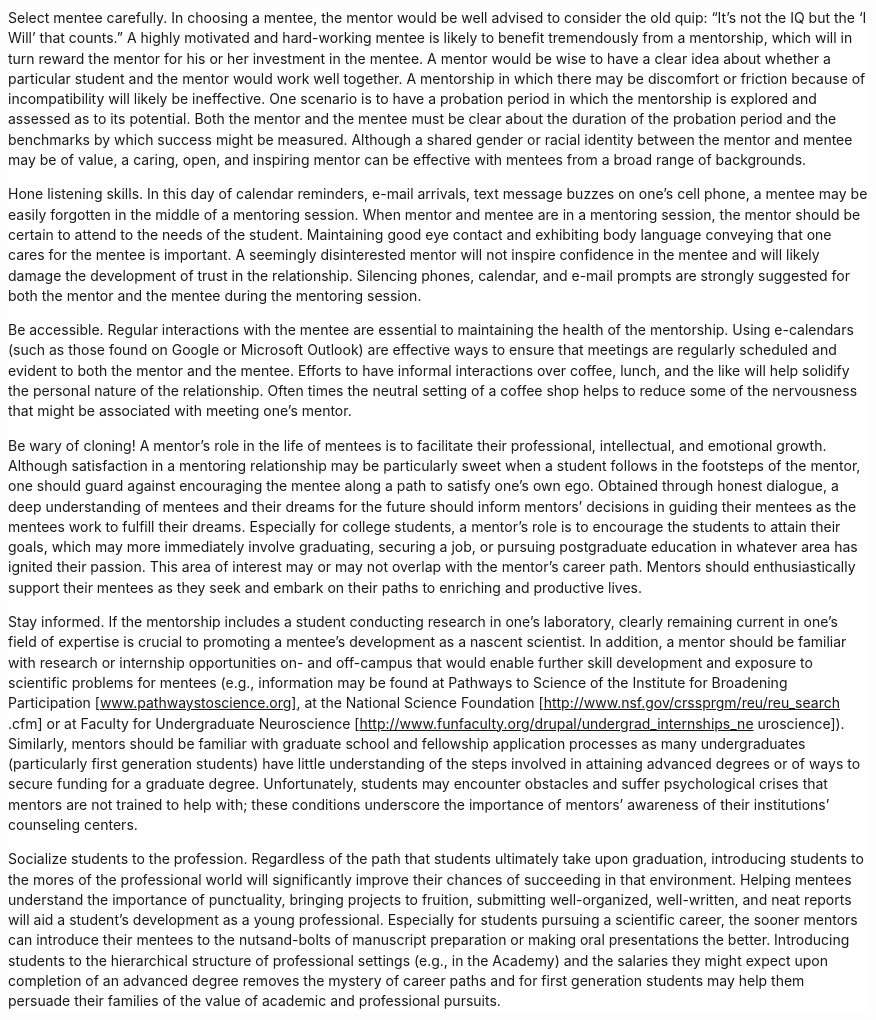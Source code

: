 Select mentee carefully. In choosing a mentee, the mentor would be well advised to consider the old quip: “It’s not the IQ but the ‘I Will’ that counts.” A highly motivated and hard-working mentee is likely to benefit tremendously from a mentorship, which will in turn reward the mentor for his or her investment in the mentee. A mentor would be wise to have a clear idea about whether a particular student and the mentor would work well together. A mentorship in which there may be discomfort or friction because of incompatibility will likely be ineffective. One scenario is to have a probation period in which the mentorship is explored and assessed as to its potential. Both the mentor and the mentee must be clear about the duration of the probation period and the benchmarks by which success might be measured. Although a shared gender or racial identity between the mentor and mentee may be of value, a caring, open, and inspiring mentor can be effective with mentees from a broad range of backgrounds.

Hone listening skills. In this day of calendar reminders, e-mail arrivals, text message buzzes on one’s cell phone, a mentee may be easily forgotten in the middle of a mentoring session. When mentor and mentee are in a mentoring session, the mentor should be certain to attend to the needs of the student. Maintaining good eye contact and exhibiting body language conveying that one cares for the mentee is important. A seemingly disinterested mentor will not inspire confidence in the mentee and will likely damage the development of trust in the relationship. Silencing phones, calendar, and e-mail prompts are strongly suggested for both the mentor and the mentee during the mentoring session.

Be accessible. Regular interactions with the mentee are essential to maintaining the health of the mentorship. Using e-calendars (such as those found on Google or Microsoft Outlook) are effective ways to ensure that meetings are regularly scheduled and evident to both the mentor and the mentee. Efforts to have informal interactions over coffee, lunch, and the like will help solidify the personal nature of the relationship. Often times the neutral setting of a coffee shop helps to reduce some of the nervousness that might be associated with meeting one’s mentor.

Be wary of cloning! A mentor’s role in the life of mentees is to facilitate their professional, intellectual, and emotional growth. Although satisfaction in a mentoring relationship may be particularly sweet when a student follows in the footsteps of the mentor, one should guard against encouraging the mentee along a path to satisfy one’s own ego. Obtained through honest dialogue, a deep understanding of mentees and their dreams for the future should inform mentors’ decisions in guiding their mentees as the mentees work to fulfill their dreams. Especially for college students, a mentor’s role is to encourage the students to attain their goals, which may more immediately involve graduating, securing a job, or pursuing postgraduate education in whatever area has ignited their passion. This area of interest may or may not overlap with the mentor’s career path. Mentors should enthusiastically support their mentees as they seek and embark on their paths to enriching and productive lives.

Stay informed. If the mentorship includes a student conducting research in one’s laboratory, clearly remaining current in one’s field of expertise is crucial to promoting a mentee’s development as a nascent scientist. In addition, a mentor should be familiar with research or internship opportunities on- and off-campus that would enable further skill development and exposure to scientific problems for mentees (e.g., information may be found at Pathways to Science of the Institute for Broadening Participation [www.pathwaystoscience.org], at the National Science Foundation [http://www.nsf.gov/crssprgm/reu/reu_search .cfm] or at Faculty for Undergraduate Neuroscience [http://www.funfaculty.org/drupal/undergrad_internships_ne uroscience]). Similarly, mentors should be familiar with graduate school and fellowship application processes as many undergraduates (particularly first generation students) have little understanding of the steps involved in attaining advanced degrees or of ways to secure funding for a graduate degree. Unfortunately, students may encounter obstacles and suffer psychological crises that mentors are not trained to help with; these conditions underscore the importance of mentors’ awareness of their institutions’ counseling centers.

Socialize students to the profession. Regardless of the path that students ultimately take upon graduation, introducing students to the mores of the professional world will significantly improve their chances of succeeding in that environment. Helping mentees understand the importance of punctuality, bringing projects to fruition, submitting well-organized, well-written, and neat reports will aid a student’s development as a young professional. Especially for students pursuing a scientific career, the sooner mentors can introduce their mentees to the nutsand-bolts of manuscript preparation or making oral presentations the better. Introducing students to the hierarchical structure of professional settings (e.g., in the Academy) and the salaries they might expect upon completion of an advanced degree removes the mystery of career paths and for first generation students may help them persuade their families of the value of academic and professional pursuits.
